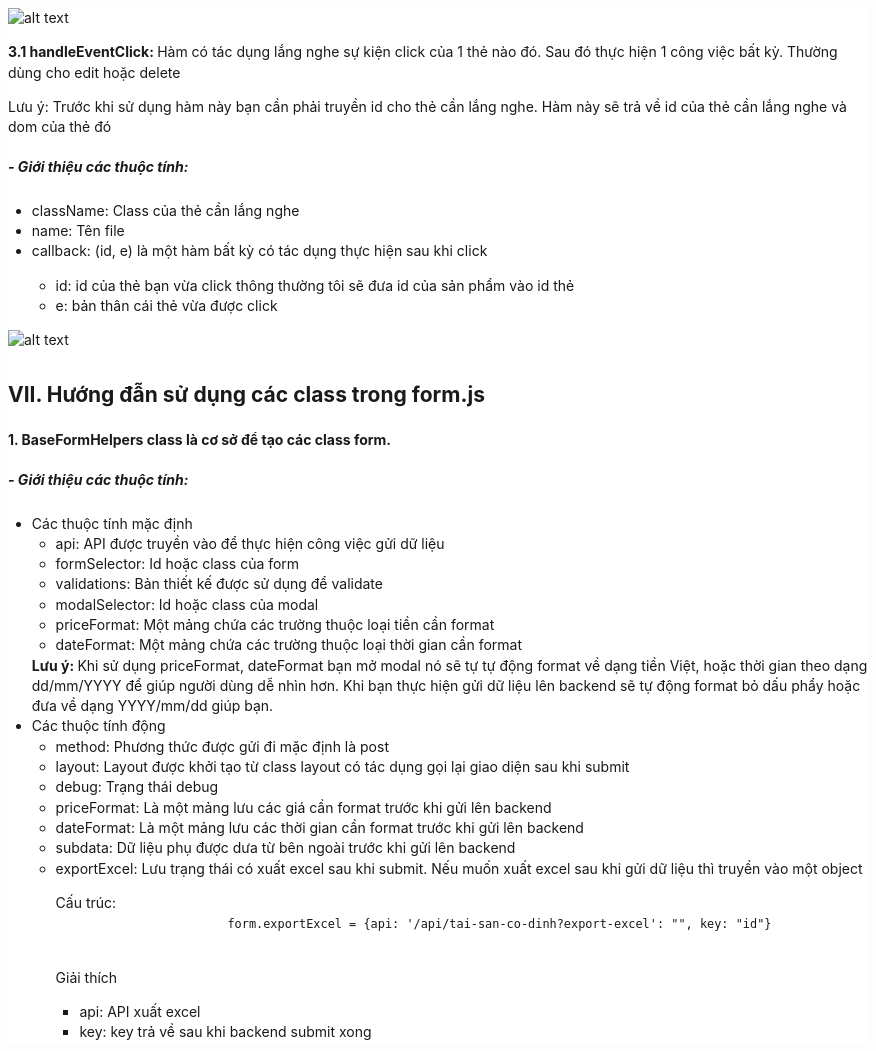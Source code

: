 ![alt text](assets/images/image-15.png)

<b>3.1 handleEventClick: </b> <span>Hàm có tác dụng lắng nghe sự kiện click của 1 thẻ nào đó. Sau đó thực hiện 1 công
    việc bất kỳ. Thường dùng cho edit hoặc delete</span>
<p>Lưu ý: Trước khi sử dụng hàm này bạn cần phải truyền id cho thẻ cần lắng nghe. Hàm này sẽ trả về id của thẻ cần lắng
    nghe và dom của thẻ đó</p>
<h5>- Giới thiệu các thuộc tính:</h5>
<ul>
    <li>className: Class của thẻ cần lắng nghe</li>
    <li>name: Tên file</li>
    <li>callback: (id, e) là một hàm bất kỳ có tác dụng thực hiện sau khi click</li>
    <ul>
        <li>id: id của thẻ bạn vừa click thông thường tôi sẽ đưa id của sản phẩm vào id thẻ</li>
        <li>e: bản thân cái thẻ vừa được click</li>
    </ul>
</ul>

![alt text](assets/images/image-16.png)

<h2>VII. Hướng đẫn sử dụng các class trong form.js</h2>
<h4>1. BaseFormHelpers class là cơ sở để tạo các class form.</h4>
<h5>- Giới thiệu các thuộc tính:</h5>
<ul>
    <li>Các thuộc tính mặc định
        <ul>
            <li>api: API được truyền vào để thực hiện công việc gửi dữ liệu </li>
            <li>formSelector: Id hoặc class của form</li>
            <li>validations: Bản thiết kế được sử dụng để validate</li>
            <li>modalSelector: Id hoặc class của modal</li>
            <li>priceFormat: Một mảng chứa các trường thuộc loại tiền cần format</li>
            <li>dateFormat: Một mảng chứa các trường thuộc loại thời gian cần format</li>
        </ul>
    </li>
    <span>
        <strong>Lưu ý: </strong>
        <span>Khi sử dụng priceFormat, dateFormat bạn mở modal nó sẽ tự tự động format về dạng tiền Việt, hoặc thời gian theo dạng dd/mm/YYYY để giúp người dùng dễ nhìn hơn. Khi bạn thực hiện gửi dữ liệu lên backend sẽ tự động format bỏ dấu phẩy hoặc đưa về dạng YYYY/mm/dd giúp bạn.</span>
    </span>
    <li>Các thuộc tính động
        <ul>
            <li>method: Phương thức được gửi đi mặc định là post</li>
            <li>layout: Layout được khởi tạo từ class layout có tác dụng gọi lại giao diện sau khi submit</li>
            <li>debug: Trạng thái debug</li>
            <li>priceFormat: Là một mảng lưu các giá cần format trước khi gửi lên backend</li>
            <li>dateFormat: Là một mảng lưu các thời gian cần format trước khi gửi lên backend</li>
            <li>subdata: Dữ liệu phụ được dưa từ bên ngoài trước khi gửi lên backend</li>
            <li>exportExcel: Lưu trạng thái có xuất excel sau khi submit. Nếu muốn xuất excel sau khi gửi dữ liệu thì
                truyền vào một object
                <p>Cấu trúc:
                    <code>
                        form.exportExcel = {api: '/api/tai-san-co-dinh?export-excel': "", key: "id"}
                    </code>
                </p>
                <p>Giải thích</p>
                <ul>
                    <li>api: API xuất excel</li>
                    <li>key: key trả về sau khi backend submit xong</li>
                </ul>
            </li>